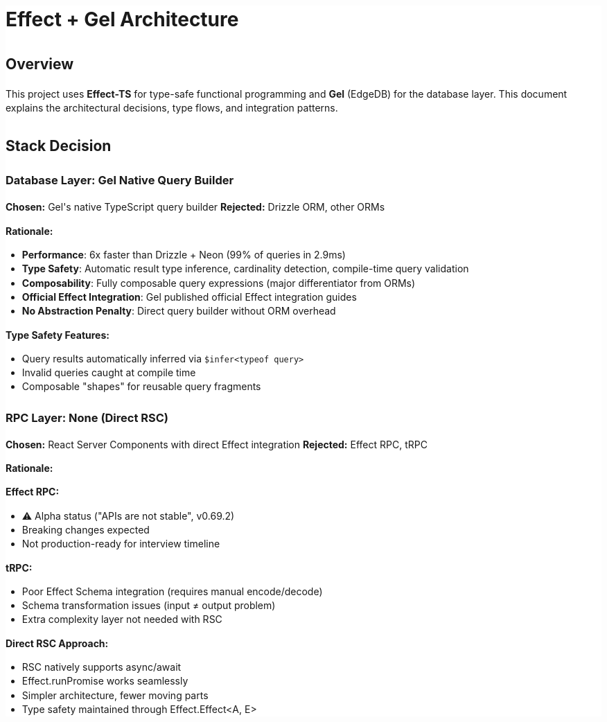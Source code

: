 # Effect + Gel Architecture

## Overview

This project uses **Effect-TS** for type-safe functional programming and **Gel** (EdgeDB) for the database layer. This document explains the architectural decisions, type flows, and integration patterns.

## Stack Decision

### Database Layer: Gel Native Query Builder

**Chosen:** Gel's native TypeScript query builder
**Rejected:** Drizzle ORM, other ORMs

**Rationale:**

- **Performance**: 6x faster than Drizzle + Neon (99% of queries in 2.9ms)
- **Type Safety**: Automatic result type inference, cardinality detection, compile-time query validation
- **Composability**: Fully composable query expressions (major differentiator from ORMs)
- **Official Effect Integration**: Gel published official Effect integration guides
- **No Abstraction Penalty**: Direct query builder without ORM overhead

**Type Safety Features:**

- Query results automatically inferred via `$infer<typeof query>`
- Invalid queries caught at compile time
- Composable "shapes" for reusable query fragments

### RPC Layer: None (Direct RSC)

**Chosen:** React Server Components with direct Effect integration
**Rejected:** Effect RPC, tRPC

**Rationale:**

**Effect RPC:**

- ⚠️ Alpha status ("APIs are not stable", v0.69.2)
- Breaking changes expected
- Not production-ready for interview timeline

**tRPC:**

- Poor Effect Schema integration (requires manual encode/decode)
- Schema transformation issues (input ≠ output problem)
- Extra complexity layer not needed with RSC

**Direct RSC Approach:**

- RSC natively supports async/await
- Effect.runPromise works seamlessly
- Simpler architecture, fewer moving parts
- Type safety maintained through Effect.Effect<A, E>
